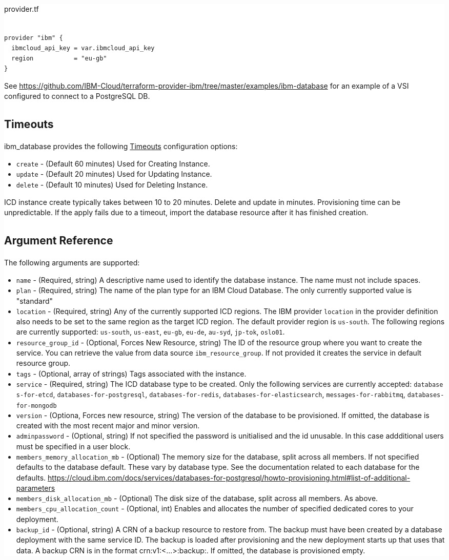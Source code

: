 provider.tf

```hcl

provider "ibm" {
  ibmcloud_api_key = var.ibmcloud_api_key
  region           = "eu-gb"
}
```

See https://github.com/IBM-Cloud/terraform-provider-ibm/tree/master/examples/ibm-database for an example of a VSI configured to connect to a PostgreSQL DB.  


## Timeouts

ibm_database provides the following [Timeouts](https://www.terraform.io/docs/configuration/resources.html#timeouts) configuration options:

* `create` - (Default 60 minutes) Used for Creating Instance.
* `update` - (Default 20 minutes) Used for Updating Instance.
* `delete` - (Default 10 minutes) Used for Deleting Instance.

ICD instance create typically takes between 10 to 20 minutes. Delete and update in minutes. Provisioning time can be unpredictable. If the apply fails due to a timeout, import the database resource after it has finished creation.  


## Argument Reference

The following arguments are supported:

* `name` - (Required, string) A descriptive name used to identify the database instance. The name must not include spaces. 
* `plan` - (Required, string) The name of the plan type for an IBM Cloud Database. The only currently supported value is "standard"
* `location` - (Required, string) Any of the currently supported ICD regions. The IBM provider `location` in the provider definition also needs to be set to the same region as the target ICD region. The default provider region is `us-south`. The following regions are currently supported: `us-south`, `us-east`, `eu-gb`, `eu-de`, `au-syd`, `jp-tok`, `oslo01`.  
* `resource_group_id` - (Optional, Forces New Resource, string) The ID of the resource group where you want to create the service. You can retrieve the value from data source `ibm_resource_group`. If not provided it creates the service in default resource group.
* `tags` - (Optional, array of strings) Tags associated with the instance.
* `service` - (Required, string) The ICD database type to be created. Only the following services are currently accepted: 
`databases-for-etcd`, `databases-for-postgresql`, `databases-for-redis`, `databases-for-elasticsearch`, `messages-for-rabbitmq`, `databases-for-mongodb`
* `version` - (Optiona, Forces new resource, string)  The version of the database to be provisioned. If omitted, the database is created with the most recent major and minor version.
* `adminpassword` - (Optional, string) If not specified the password is unitialised and the id unusable. In this case addditional users must be specified in a user block.   
* `members_memory_allocation_mb` - (Optional) The memory size for the database, split across all members. If not specified defaults to the database default. These vary by database type. See the documentation related to each database for the defaults. https://cloud.ibm.com/docs/services/databases-for-postgresql/howto-provisioning.html#list-of-additional-parameters
* `members_disk_allocation_mb`  - (Optional) The disk size of the database, split across all members. As above.
* `members_cpu_allocation_count` - (Optional, int) Enables and allocates the number of specified dedicated cores to your deployment. 
* `backup_id` - (Optional, string) A CRN of a backup resource to restore from. The backup must have been created by a database deployment with the same service ID. The backup is loaded after provisioning and the new deployment starts up that uses that data. A backup CRN is in the format crn:v1:<...>:backup:<uuid>. If omitted, the database is provisioned empty.